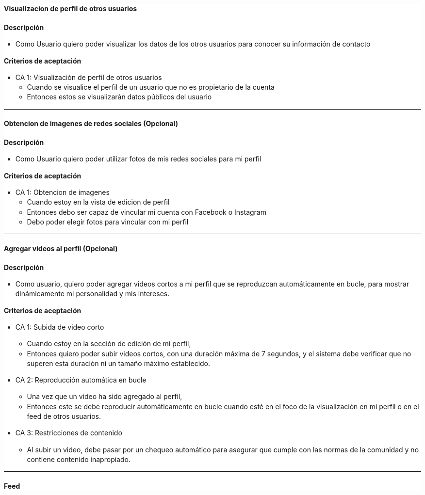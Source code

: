 #### Visualizacion de perfil de otros usuarios

**Descripción**

- Como Usuario quiero poder visualizar los datos de los otros usuarios para conocer su información de contacto

**Criterios de aceptación**

- CA 1: Visualización de perfil de otros usuarios
  - Cuando se visualice el perfil de un usuario que no es propietario de la cuenta
  - Entonces estos se visualizarán datos públicos del usuario


___

#### Obtencion de imagenes de redes sociales (Opcional)

**Descripción**

- Como Usuario quiero poder utilizar fotos de mis redes sociales para mi perfil

**Criterios de aceptación**

- CA 1: Obtencion de imagenes
    - Cuando estoy en la vista de edicion de perfil
    - Entonces debo ser capaz de vincular mi cuenta con Facebook o Instagram
    - Debo poder elegir fotos para vincular con mi perfil
___

#### Agregar videos al perfil (Opcional)

**Descripción**
- Como usuario, quiero poder agregar videos cortos a mi perfil que se reproduzcan automáticamente en bucle, para mostrar dinámicamente mi personalidad y mis intereses.

**Criterios de aceptación**

- CA 1: Subida de video corto
  - Cuando estoy en la sección de edición de mi perfil,
  - Entonces quiero poder subir videos cortos, con una duración máxima de 7 segundos, y el sistema debe verificar que no superen esta duración ni un tamaño máximo establecido.

- CA 2: Reproducción automática en bucle
  - Una vez que un video ha sido agregado al perfil,
  - Entonces este se debe reproducir automáticamente en bucle cuando esté en el foco de la visualización en mi perfil o en el feed de otros usuarios.

- CA 3: Restricciones de contenido
  - Al subir un video, debe pasar por un chequeo automático para asegurar que cumple con las normas de la comunidad y no contiene contenido inapropiado.




___

#### Feed
